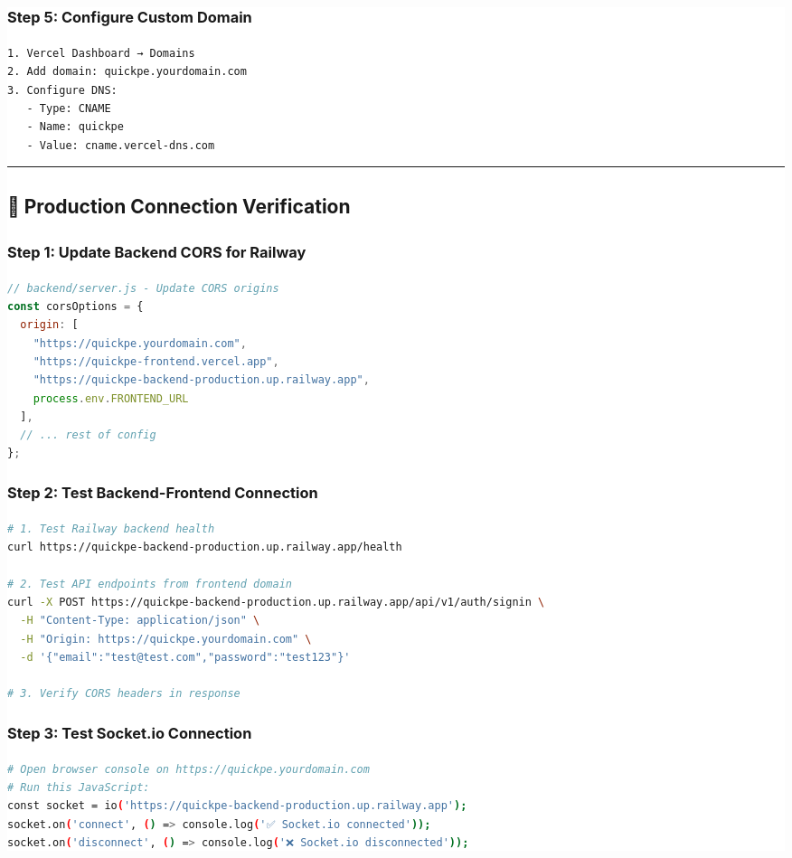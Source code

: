 ### Step 5: Configure Custom Domain
```bash
1. Vercel Dashboard → Domains
2. Add domain: quickpe.yourdomain.com
3. Configure DNS:
   - Type: CNAME
   - Name: quickpe
   - Value: cname.vercel-dns.com
```

---

## 🔗 Production Connection Verification

### Step 1: Update Backend CORS for Railway
```javascript
// backend/server.js - Update CORS origins
const corsOptions = {
  origin: [
    "https://quickpe.yourdomain.com",
    "https://quickpe-frontend.vercel.app", 
    "https://quickpe-backend-production.up.railway.app",
    process.env.FRONTEND_URL
  ],
  // ... rest of config
};
```

### Step 2: Test Backend-Frontend Connection
```bash
# 1. Test Railway backend health
curl https://quickpe-backend-production.up.railway.app/health

# 2. Test API endpoints from frontend domain
curl -X POST https://quickpe-backend-production.up.railway.app/api/v1/auth/signin \
  -H "Content-Type: application/json" \
  -H "Origin: https://quickpe.yourdomain.com" \
  -d '{"email":"test@test.com","password":"test123"}'

# 3. Verify CORS headers in response
```

### Step 3: Test Socket.io Connection
```bash
# Open browser console on https://quickpe.yourdomain.com
# Run this JavaScript:
const socket = io('https://quickpe-backend-production.up.railway.app');
socket.on('connect', () => console.log('✅ Socket.io connected'));
socket.on('disconnect', () => console.log('❌ Socket.io disconnected'));
```
